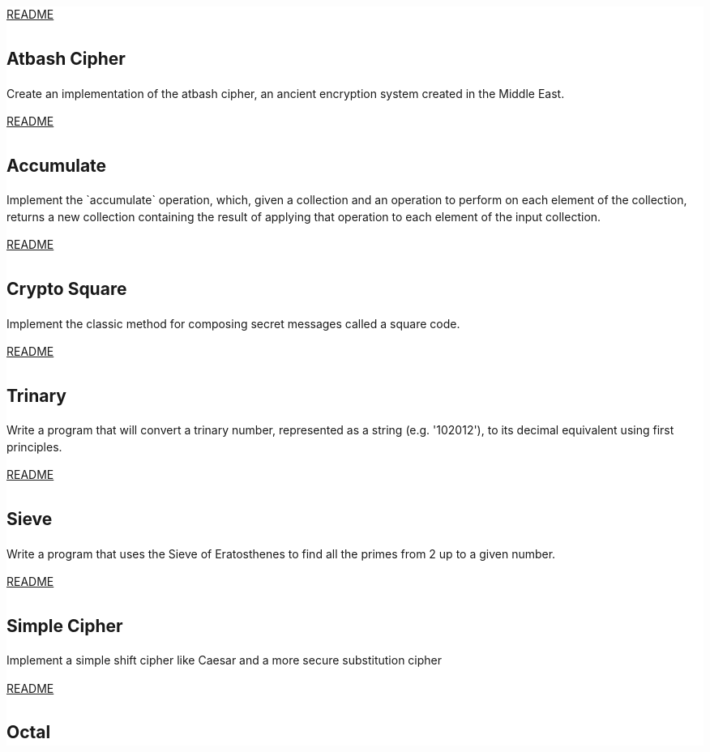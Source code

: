 [README](https://github.com/simplonco/js-strain/)


## Atbash Cipher  

Create an implementation of the atbash cipher, an ancient encryption
system created in the Middle East.

[README](https://github.com/simplonco/js-atbash-cipher/)


## Accumulate  

Implement the \`accumulate\` operation, which, given a collection and an
operation to perform on each element of the collection, returns a new
collection containing the result of applying that operation to each
element of the input collection.

[README](https://github.com/simplonco/js-accumulate/)


## Crypto Square  

Implement the classic method for composing secret messages called a
square code.

[README](https://github.com/simplonco/js-crypto-square/)


## Trinary  

Write a program that will convert a trinary number, represented as a
string (e.g. '102012'), to its decimal equivalent using first
principles.

[README](https://github.com/simplonco/js-trinary/)


## Sieve  

Write a program that uses the Sieve of Eratosthenes to find all the
primes from 2 up to a given number.

[README](https://github.com/simplonco/js-sieve/)


## Simple Cipher  

Implement a simple shift cipher like Caesar and a more secure
substitution cipher

[README](https://github.com/simplonco/js-simple-cipher/)


## Octal  
